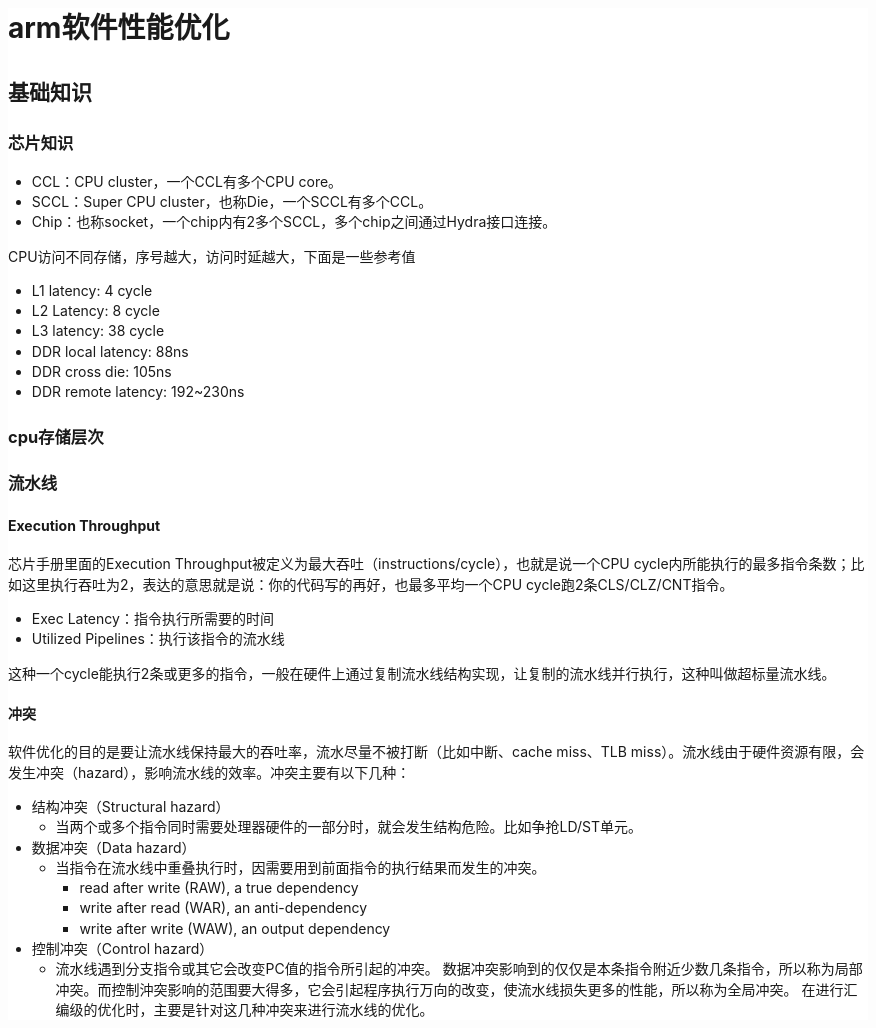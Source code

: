 # arm软件性能优化

## 基础知识

### 芯片知识

* CCL：CPU cluster，一个CCL有多个CPU core。
* SCCL：Super CPU cluster，也称Die，一个SCCL有多个CCL。
* Chip：也称socket，一个chip内有2多个SCCL，多个chip之间通过Hydra接口连接。



CPU访问不同存储，序号越大，访问时延越大，下面是一些参考值

* L1 latency: 4 cycle
* L2 Latency: 8 cycle
* L3 latency: 38 cycle
* DDR local latency: 88ns
* DDR cross die: 105ns
* DDR remote latency: 192~230ns



### cpu存储层次



### 流水线

#### Execution Throughput

芯片手册里面的Execution Throughput被定义为最大吞吐（instructions/cycle），也就是说一个CPU cycle内所能执行的最多指令条数；比如这里执行吞吐为2，表达的意思就是说：你的代码写的再好，也最多平均一个CPU cycle跑2条CLS/CLZ/CNT指令。

* Exec Latency：指令执行所需要的时间
* Utilized Pipelines：执行该指令的流水线

这种一个cycle能执行2条或更多的指令，一般在硬件上通过复制流水线结构实现，让复制的流水线并行执行，这种叫做超标量流水线。



#### 冲突

软件优化的目的是要让流水线保持最大的吞吐率，流水尽量不被打断（比如中断、cache miss、TLB miss）。流水线由于硬件资源有限，会发生冲突（hazard），影响流水线的效率。冲突主要有以下几种：

* 结构冲突（Structural hazard）
    * 当两个或多个指令同时需要处理器硬件的一部分时，就会发生结构危险。比如争抢LD/ST单元。
* 数据冲突（Data hazard）
    * 当指令在流水线中重叠执行时，因需要用到前面指令的执行结果而发生的冲突。
        * read after write (RAW), a true dependency
        * write after read (WAR), an anti-dependency
        * write after write (WAW), an output dependency
*   控制冲突（Control hazard）
    * 流水线遇到分支指令或其它会改变PC值的指令所引起的冲突。
    数据冲突影响到的仅仅是本条指令附近少数几条指令，所以称为局部冲突。而控制沖突影响的范围要大得多，它会引起程序执行万向的改变，使流水线损失更多的性能，所以称为全局冲突。
    在进行汇编级的优化时，主要是针对这几种冲突来进行流水线的优化。
